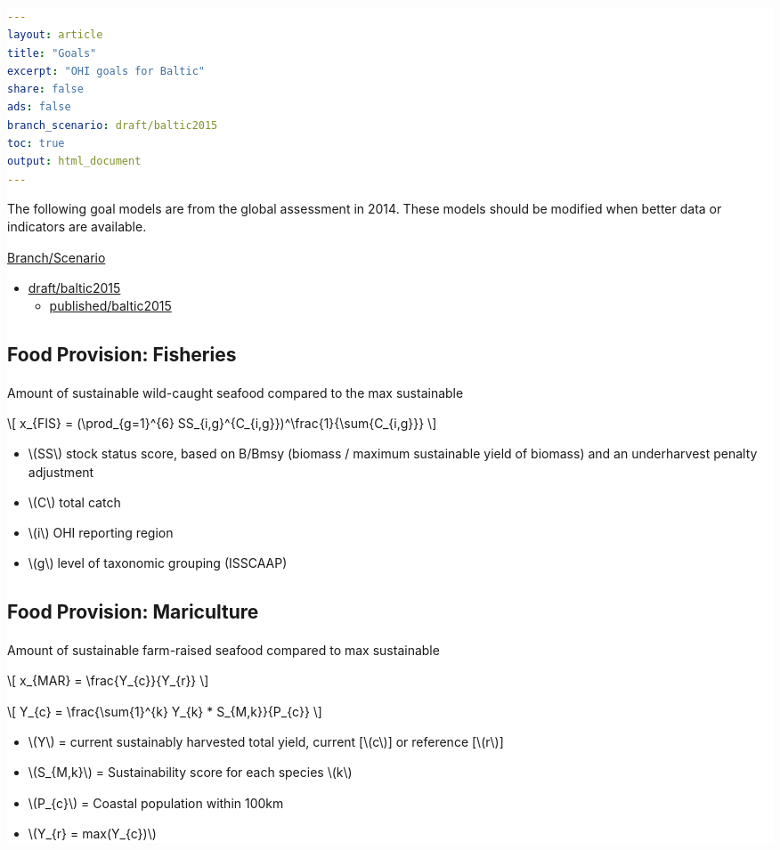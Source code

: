```yaml
---
layout: article
title: "Goals"
excerpt: "OHI goals for Baltic"
share: false
ads: false
branch_scenario: draft/baltic2015
toc: true
output: html_document
---
```


The following goal models are from the global assessment in 2014. These models should be modified when better data or indicators are available.

<nav class="navbar navbar-default" role="navigation">   <div class="container-fluid">     <div class="navbar-header">       <a class="navbar-brand" href="#">Branch/Scenario</a>     </div>     <div class="collapse navbar-collapse" id="navbar-1">       <ul class="nav navbar-nav">         <li class="dropdown">           <a href="#" class="dropdown-toggle" data-toggle="dropdown" role="button" aria-expanded="false">draft/baltic2015<span class="caret"></span></a>           <ul class="dropdown-menu" role="menu">                       <li><a href="{{ site.baseurl }}/./goals/">published/baltic2015</a></li>                     </ul>         </li>       </ul>     </div>   </div> </nav> 

<h2>Food Provision: Fisheries</h2>

<p>Amount of sustainable wild-caught seafood compared to the max sustainable</p>

<p>\[
x_{FIS} =  (\prod_{g=1}^{6} SS_{i,g}^{C_{i,g}})^\frac{1}{\sum{C_{i,g}}}
\]</p>

<ul>
<li><p>\(SS\) stock status score, based on B/Bmsy (biomass / maximum sustainable yield of biomass) and an underharvest penalty adjustment</p></li>
<li><p>\(C\) total catch</p></li>
<li><p>\(i\) OHI reporting region</p></li>
<li><p>\(g\) level of taxonomic grouping (ISSCAAP)</p></li>
</ul>

<h2>Food Provision: Mariculture</h2>

<p>Amount of sustainable farm-raised seafood compared to max sustainable</p>

<p>\[
x_{MAR} =  \frac{Y_{c}}{Y_{r}}
\]</p>

<p>\[
Y_{c} = \frac{\sum{1}^{k} Y_{k} * S_{M,k}}{P_{c}}
\]</p>

<ul>
<li><p>\(Y\) = current sustainably harvested total yield, current [\(c\)] or reference [\(r\)] </p></li>
<li><p>\(S_{M,k}\) = Sustainability score for each species \(k\)</p></li>
<li><p>\(P_{c}\) = Coastal population within 100km</p></li>
<li><p>\(Y_{r} = max(Y_{c})\)</p></li>
</ul>
